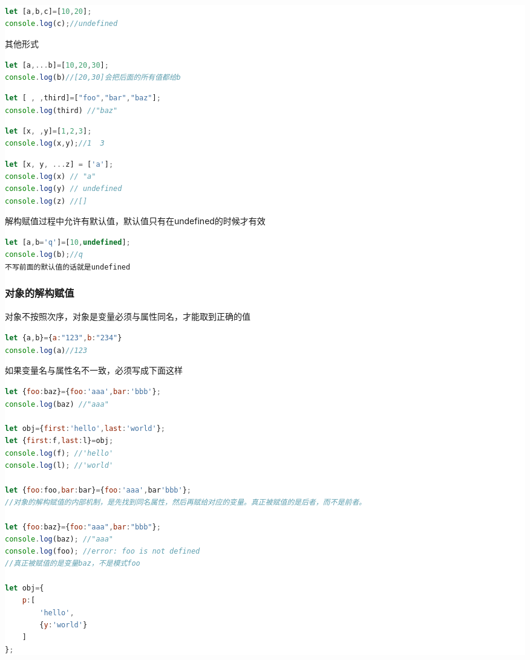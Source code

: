 ```js
let [a,b,c]=[10,20];
console.log(c);//undefined
```

其他形式

```js
let [a,...b]=[10,20,30];
console.log(b)//[20,30]会把后面的所有值都给b
```

```js
let [ , ,third]=["foo","bar","baz"];
console.log(third) //"baz"
```

```js
let [x, ,y]=[1,2,3];
console.log(x,y);//1  3
```

```js
let [x, y, ...z] = ['a'];
console.log(x) // "a"
console.log(y) // undefined
console.log(z) //[]
```

解构赋值过程中允许有默认值，默认值只有在undefined的时候才有效

```js
let [a,b='q']=[10,undefined];
console.log(b);//q
不写前面的默认值的话就是undefined
```

### 对象的解构赋值

对象不按照次序，对象是变量必须与属性同名，才能取到正确的值

```js
let {a,b}={a:"123",b:"234"}
console.log(a)//123
```

如果变量名与属性名不一致，必须写成下面这样

```js
let {foo:baz}={foo:'aaa',bar:'bbb'};
console.log(baz) //"aaa"

let obj={first:'hello',last:'world'};
let {first:f,last:l}=obj;
console.log(f); //'hello'
console.log(l); //'world'

let {foo:foo,bar:bar}={foo:'aaa',bar'bbb'};
//对象的解构赋值的内部机制，是先找到同名属性，然后再赋给对应的变量。真正被赋值的是后者，而不是前者。

let {foo:baz}={foo:"aaa",bar:"bbb"};
console.log(baz); //"aaa"
console.log(foo); //error: foo is not defined
//真正被赋值的是变量baz，不是模式foo

let obj={
    p:[
        'hello',
        {y:'world'}
    ]
};
```